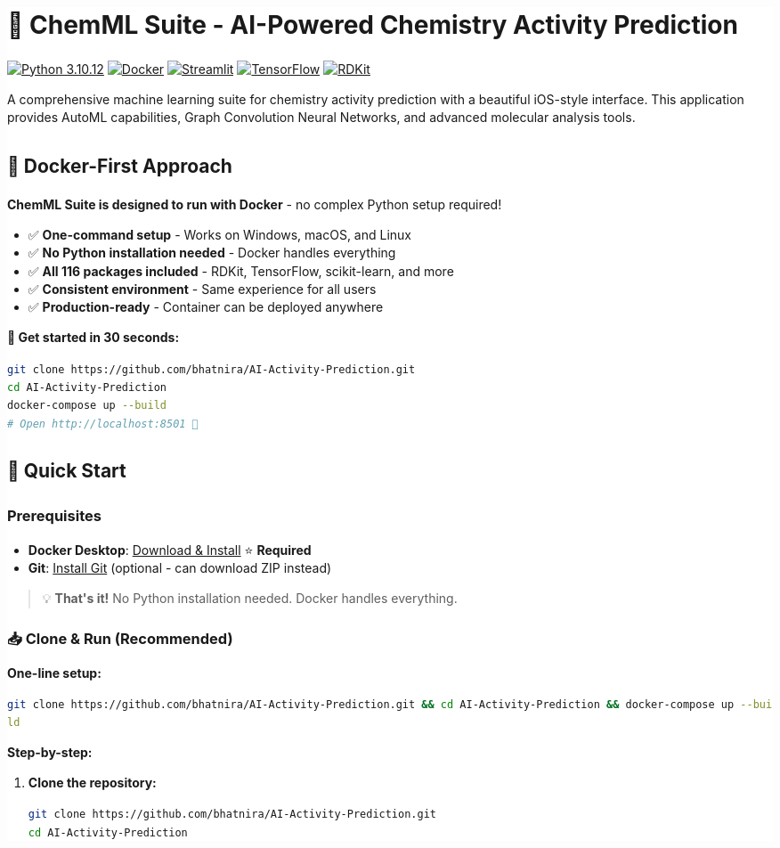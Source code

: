 # 🧪 ChemML Suite - AI-Powered Chemistry Activity Prediction

[![Python 3.10.12](https://img.shields.io/badge/python-3.10.12-blue.svg)](https://www.python.org/downloads/)
[![Docker](https://img.shields.io/badge/docker-ready-brightgreen.svg)](https://www.docker.com/)
[![Streamlit](https://img.shields.io/badge/streamlit-web_app-red.svg)](https://streamlit.io/)
[![TensorFlow](https://img.shields.io/badge/tensorflow-2.15.0-orange.svg)](https://tensorflow.org/)
[![RDKit](https://img.shields.io/badge/rdkit-chemistry-purple.svg)](https://www.rdkit.org/)

A comprehensive machine learning suite for chemistry activity prediction with a beautiful iOS-style interface. This application provides AutoML capabilities, Graph Convolution Neural Networks, and advanced molecular analysis tools.

## 🐳 **Docker-First Approach**

**ChemML Suite is designed to run with Docker** - no complex Python setup required!

- ✅ **One-command setup** - Works on Windows, macOS, and Linux
- ✅ **No Python installation needed** - Docker handles everything
- ✅ **All 116 packages included** - RDKit, TensorFlow, scikit-learn, and more
- ✅ **Consistent environment** - Same experience for all users
- ✅ **Production-ready** - Container can be deployed anywhere

**🚀 Get started in 30 seconds:**
```bash
git clone https://github.com/bhatnira/AI-Activity-Prediction.git
cd AI-Activity-Prediction
docker-compose up --build
# Open http://localhost:8501 🎉
```

## 🚀 Quick Start

### Prerequisites

- **Docker Desktop**: [Download & Install](https://www.docker.com/products/docker-desktop/) ⭐ **Required**
- **Git**: [Install Git](https://git-scm.com/downloads) (optional - can download ZIP instead)

> 💡 **That's it!** No Python installation needed. Docker handles everything.

### 📥 Clone & Run (Recommended)

**One-line setup:**
```bash
git clone https://github.com/bhatnira/AI-Activity-Prediction.git && cd AI-Activity-Prediction && docker-compose up --build
```

**Step-by-step:**
1. **Clone the repository:**
   ```bash
   git clone https://github.com/bhatnira/AI-Activity-Prediction.git
   cd AI-Activity-Prediction
   ```
